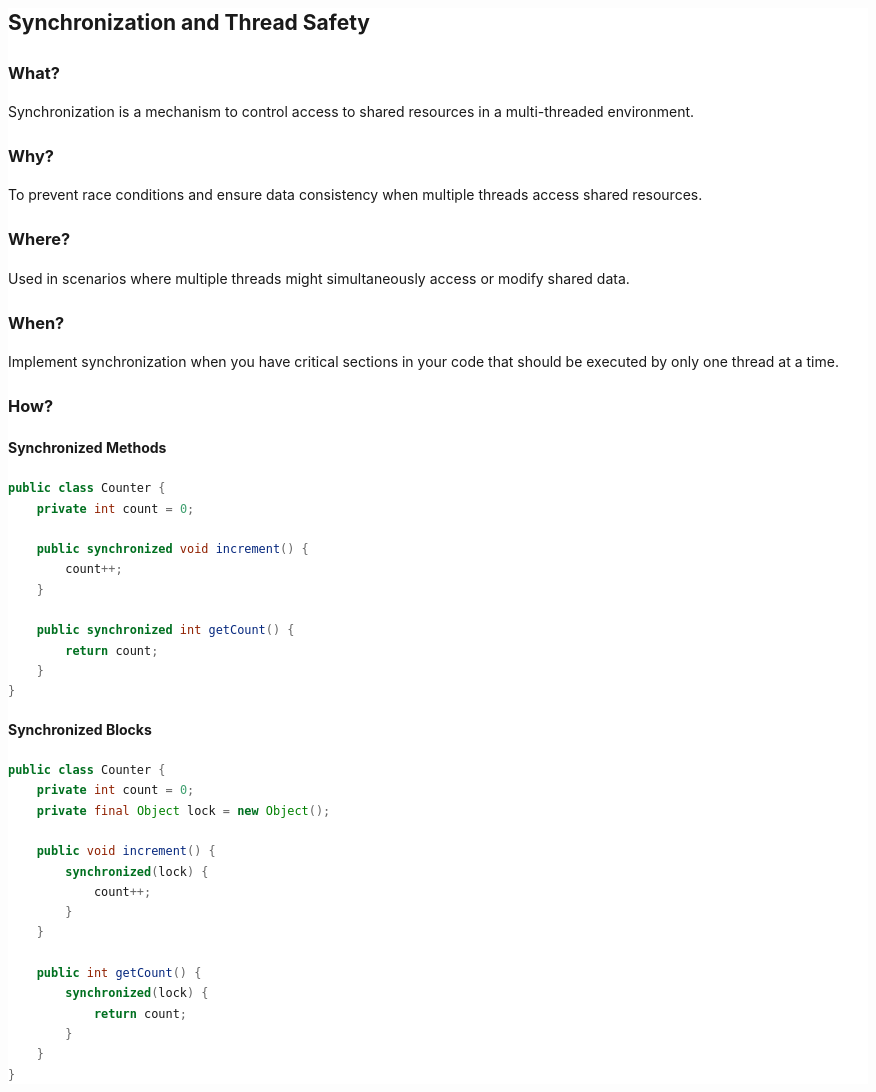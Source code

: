 ## Synchronization and Thread Safety

### What?
Synchronization is a mechanism to control access to shared resources in a multi-threaded environment.

### Why?
To prevent race conditions and ensure data consistency when multiple threads access shared resources.

### Where?
Used in scenarios where multiple threads might simultaneously access or modify shared data.

### When?
Implement synchronization when you have critical sections in your code that should be executed by only one thread at a time.

### How?

#### Synchronized Methods

```java
public class Counter {
    private int count = 0;

    public synchronized void increment() {
        count++;
    }

    public synchronized int getCount() {
        return count;
    }
}
```

#### Synchronized Blocks

```java
public class Counter {
    private int count = 0;
    private final Object lock = new Object();

    public void increment() {
        synchronized(lock) {
            count++;
        }
    }

    public int getCount() {
        synchronized(lock) {
            return count;
        }
    }
}
```

